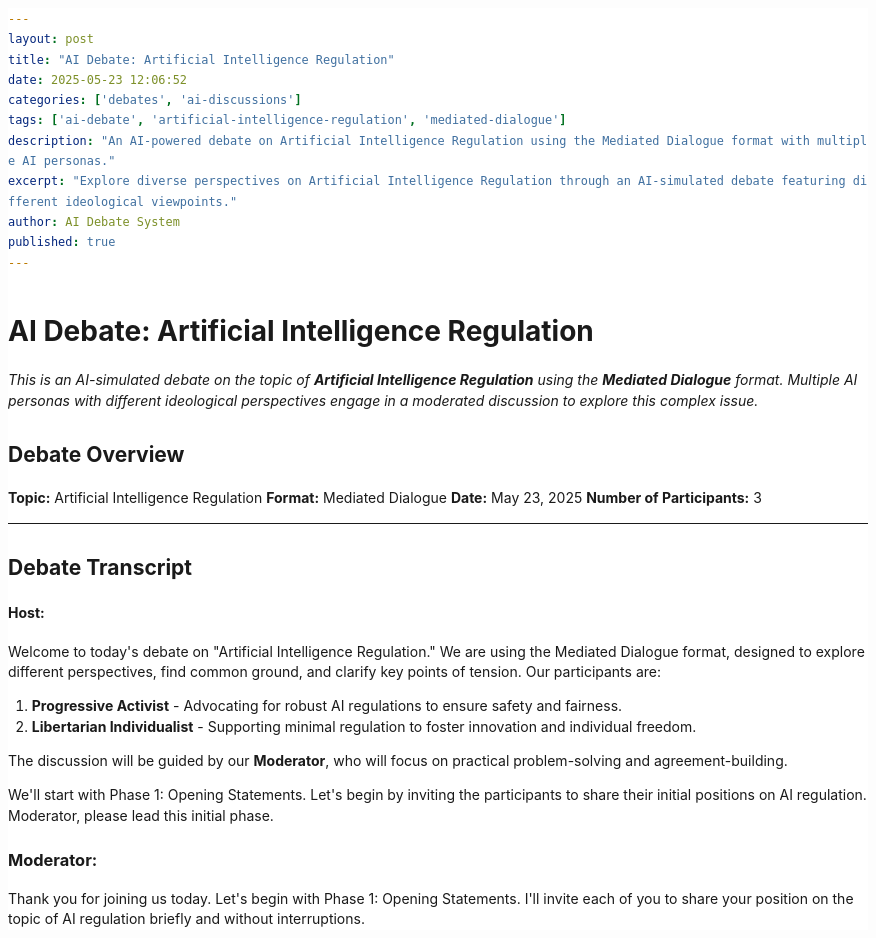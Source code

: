 ```yaml
---
layout: post
title: "AI Debate: Artificial Intelligence Regulation"
date: 2025-05-23 12:06:52
categories: ['debates', 'ai-discussions']
tags: ['ai-debate', 'artificial-intelligence-regulation', 'mediated-dialogue']
description: "An AI-powered debate on Artificial Intelligence Regulation using the Mediated Dialogue format with multiple AI personas."
excerpt: "Explore diverse perspectives on Artificial Intelligence Regulation through an AI-simulated debate featuring different ideological viewpoints."
author: AI Debate System
published: true
---
```


# AI Debate: Artificial Intelligence Regulation

*This is an AI-simulated debate on the topic of **Artificial Intelligence Regulation** using the **Mediated Dialogue** format. Multiple AI personas with different ideological perspectives engage in a moderated discussion to explore this complex issue.*

## Debate Overview

**Topic:** Artificial Intelligence Regulation
**Format:** Mediated Dialogue
**Date:** May 23, 2025
**Number of Participants:** 3

---

## Debate Transcript
#### Host:

Welcome to today's debate on "Artificial Intelligence Regulation." We are using the Mediated Dialogue format, designed to explore different perspectives, find common ground, and clarify key points of tension. Our participants are:

1. **Progressive Activist** - Advocating for robust AI regulations to ensure safety and fairness.
2. **Libertarian Individualist** - Supporting minimal regulation to foster innovation and individual freedom.

The discussion will be guided by our **Moderator**, who will focus on practical problem-solving and agreement-building.

We'll start with Phase 1: Opening Statements. Let's begin by inviting the participants to share their initial positions on AI regulation. Moderator, please lead this initial phase.

### Moderator:

Thank you for joining us today. Let's begin with Phase 1: Opening Statements. I'll invite each of you to share your position on the topic of AI regulation briefly and without interruptions.

